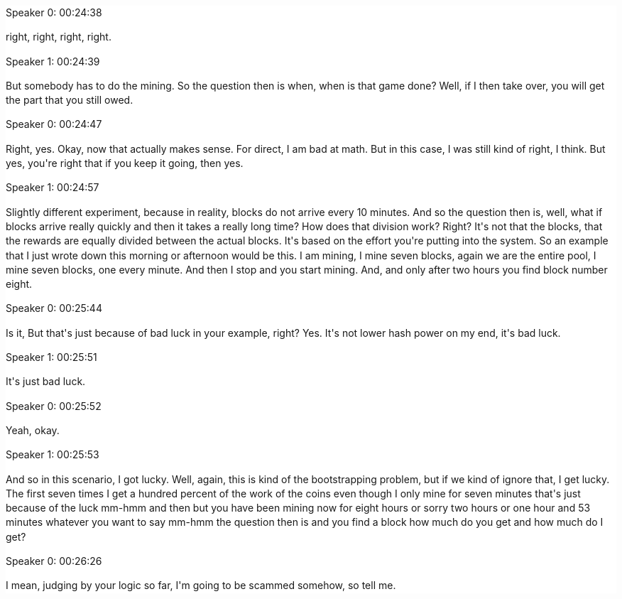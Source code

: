 Speaker 0: 00:24:38

right, right, right, right.

Speaker 1: 00:24:39

But somebody has to do the mining.
So the question then is when, when is that game done?
Well, if I then take over, you will get the part that you still owed.

Speaker 0: 00:24:47

Right, yes.
Okay, now that actually makes sense.
For direct, I am bad at math.
But in this case, I was still kind of right, I think.
But yes, you're right that if you keep it going, then yes.

Speaker 1: 00:24:57

Slightly different experiment, because in reality, blocks do not arrive every 10 minutes.
And so the question then is, well, what if blocks arrive really quickly and then it takes a really long time?
How does that division work?
Right?
It's not that the blocks, that the rewards are equally divided between the actual blocks.
It's based on the effort you're putting into the system.
So an example that I just wrote down this morning or afternoon would be this.
I am mining, I mine seven blocks, again we are the entire pool, I mine seven blocks, one every minute.
And then I stop and you start mining.
And, and only after two hours you find block number eight.

Speaker 0: 00:25:44

Is it, But that's just because of bad luck in your example, right?
Yes.
It's not lower hash power on my end, it's bad luck.

Speaker 1: 00:25:51

It's just bad luck.

Speaker 0: 00:25:52

Yeah, okay.

Speaker 1: 00:25:53

And so in this scenario, I got lucky.
Well, again, this is kind of the bootstrapping problem, but if we kind of ignore that, I get lucky.
The first seven times I get a hundred percent of the work of the coins even though I only mine for seven minutes that's just because of the luck mm-hmm and then but you have been mining now for eight hours or sorry two hours or one hour and 53 minutes whatever you want to say mm-hmm the question then is and you find a block how much do you get and how much do I get?

Speaker 0: 00:26:26

I mean, judging by your logic so far, I'm going to be scammed somehow, so tell me.
